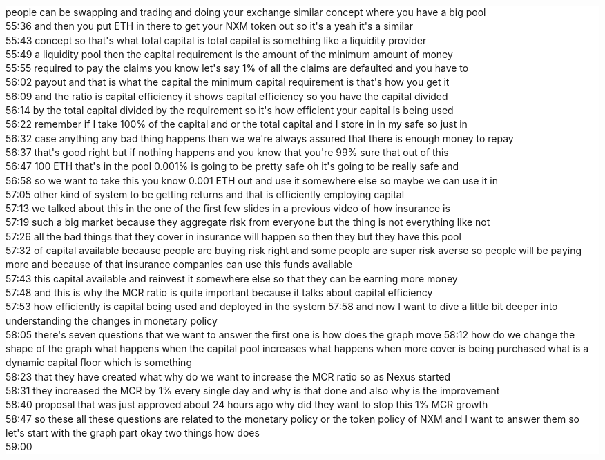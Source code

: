 people can be swapping and trading and doing your  exchange similar concept where you have a big pool  
55:36
and then you put ETH in there to get your  NXM token out so it's a yeah it's a similar  
55:43
concept so that's what total capital is total  capital is something like a liquidity provider  
55:49
a liquidity pool then the capital requirement  is the amount of the minimum amount of money  
55:55
required to pay the claims you know let's say 1%  of all the claims are defaulted and you have to  
56:02
payout and that is what the capital the minimum  capital requirement is that's how you get it  
56:09
and the ratio is capital efficiency it shows  capital efficiency so you have the capital divided  
56:14
by the total capital divided by the requirement  so it's how efficient your capital is being used  
56:22
remember if I take 100% of the capital and or the  total capital and I store in in my safe so just in  
56:32
case anything any bad thing happens then we we're  always assured that there is enough money to repay  
56:37
that's good right but if nothing happens and  you know that you're 99% sure that out of this  
56:47
100 ETH that's in the pool 0.001% is going to be  pretty safe oh it's going to be really safe and  
56:58
so we want to take this you know 0.001 ETH out and  use it somewhere else so maybe we can use it in  
57:05
other kind of system to be getting returns  and that is efficiently employing capital  
57:13
we talked about this in the one of the first few  slides in a previous video of how insurance is  
57:19
such a big market because they aggregate risk from  everyone but the thing is not everything like not  
57:26
all the bad things that they cover in insurance  will happen so then they but they have this pool  
57:32
of capital available because people are buying  risk right and some people are super risk averse   so people will be paying more and because of that  insurance companies can use this funds available  
57:43
this capital available and reinvest it somewhere  else so that they can be earning more money  
57:48
and this is why the MCR ratio is quite important  because it talks about capital efficiency  
57:53
how efficiently is capital being  used and deployed in the system
57:58
and now I want to dive a little bit deeper into  understanding the changes in monetary policy  
58:05
there's seven questions that we want to answer  the first one is how does the graph move
58:12
how do we change the shape of the graph  what happens when the capital pool increases   what happens when more cover is being purchased  what is a dynamic capital floor which is something  
58:23
that they have created what why do we want  to increase the MCR ratio so as Nexus started  
58:31
they increased the MCR by 1% every single day and  why is that done and also why is the improvement  
58:40
proposal that was just approved about 24 hours  ago why did they want to stop this 1% MCR growth  
58:47
so these all these questions are related  to the monetary policy or the token policy   of NXM and I want to answer them so let's start  with the graph part okay two things how does  
59:00